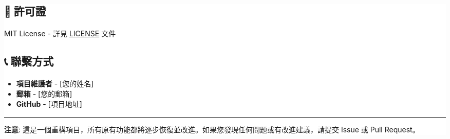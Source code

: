 ## 📄 許可證

MIT License - 詳見 [LICENSE](LICENSE) 文件

## 📞 聯繫方式

- **項目維護者** - [您的姓名]
- **郵箱** - [您的郵箱]
- **GitHub** - [項目地址]

---

**注意**: 這是一個重構項目，所有原有功能都將逐步恢復並改進。如果您發現任何問題或有改進建議，請提交 Issue 或 Pull Request。 